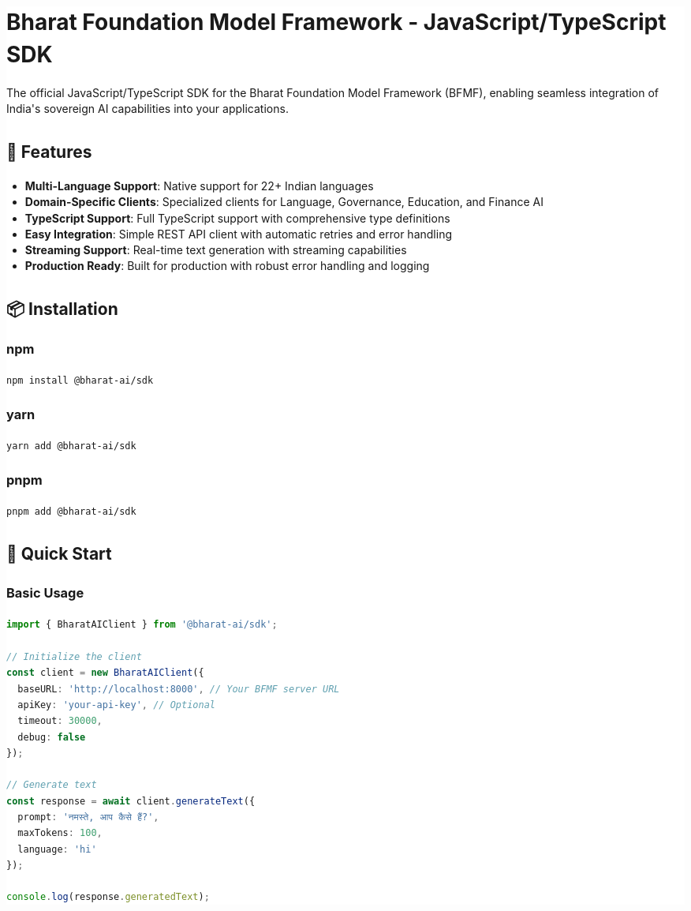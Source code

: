 # Bharat Foundation Model Framework - JavaScript/TypeScript SDK

The official JavaScript/TypeScript SDK for the Bharat Foundation Model Framework (BFMF), enabling seamless integration of India's sovereign AI capabilities into your applications.

## 🌟 Features

- **Multi-Language Support**: Native support for 22+ Indian languages
- **Domain-Specific Clients**: Specialized clients for Language, Governance, Education, and Finance AI
- **TypeScript Support**: Full TypeScript support with comprehensive type definitions
- **Easy Integration**: Simple REST API client with automatic retries and error handling
- **Streaming Support**: Real-time text generation with streaming capabilities
- **Production Ready**: Built for production with robust error handling and logging

## 📦 Installation

### npm
```bash
npm install @bharat-ai/sdk
```

### yarn
```bash
yarn add @bharat-ai/sdk
```

### pnpm
```bash
pnpm add @bharat-ai/sdk
```

## 🚀 Quick Start

### Basic Usage

```typescript
import { BharatAIClient } from '@bharat-ai/sdk';

// Initialize the client
const client = new BharatAIClient({
  baseURL: 'http://localhost:8000', // Your BFMF server URL
  apiKey: 'your-api-key', // Optional
  timeout: 30000,
  debug: false
});

// Generate text
const response = await client.generateText({
  prompt: 'नमस्ते, आप कैसे हैं?',
  maxTokens: 100,
  language: 'hi'
});

console.log(response.generatedText);
```
